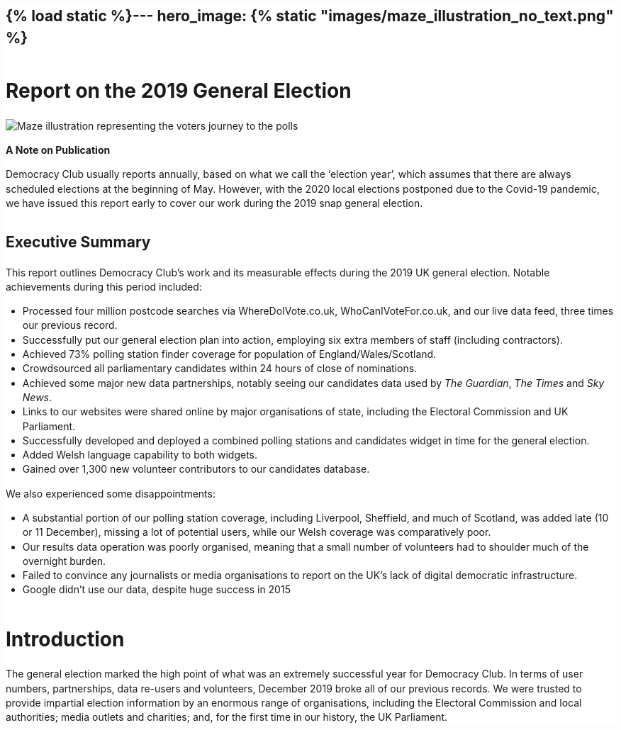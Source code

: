 {% load static %}---
hero_image: {% static "images/maze_illustration_no_text.png" %}
---
# Report on the 2019 General Election

<img src="{% static 'images/maze_illustration_no_text.png' %}" alt="Maze illustration representing the voters journey to the polls">

**A Note on Publication**

Democracy Club usually reports annually, based on what we call the ‘election
year’, which assumes that there are always scheduled elections at the beginning
of May. However, with the 2020 local elections postponed due to the Covid-19
pandemic, we have issued this report early to cover our work during the 2019
snap general election.

## Executive Summary

This report outlines Democracy Club’s work and its measurable effects during the
2019 UK general election. Notable achievements during this period included:

* Processed four million postcode searches via WhereDoIVote.co.uk, WhoCanIVoteFor.co.uk, and our live data feed, three times our previous record.
* Successfully put our general election plan into action, employing six extra members of staff (including contractors).
* Achieved 73% polling station finder coverage for population of England/Wales/Scotland.
* Crowdsourced all parliamentary candidates within 24 hours of close of nominations.
* Achieved some major new data partnerships, notably seeing our candidates data used by *The Guardian*, *The Times* and *Sky News*.
* Links to our websites were shared online by major organisations of state, including the Electoral Commission and UK Parliament.
* Successfully developed and deployed a combined polling stations and candidates widget in time for the general election.
* Added Welsh language capability to both widgets.
* Gained over 1,300 new volunteer contributors to our candidates database.

We also experienced some disappointments:

* A substantial portion of our polling station coverage, including Liverpool,
Sheffield, and much of Scotland, was added late (10 or 11 December), missing a
lot of potential users, while our Welsh coverage was comparatively poor.
* Our results data operation was poorly organised, meaning that a small
number of volunteers had to shoulder much of the overnight burden.
* Failed to convince any journalists or media organisations to report on the
UK’s lack of digital democratic infrastructure.
* Google didn’t use our data, despite huge success in 2015

# Introduction

The general election marked the high point of what was an
extremely successful year for Democracy Club. In terms of user numbers,
partnerships, data re-users and volunteers, December 2019 broke all of our
previous records. We were trusted to provide impartial election information by
an enormous range of organisations, including the Electoral Commission and local
authorities; media outlets and charities; and, for the first time in our
history, the UK Parliament.
